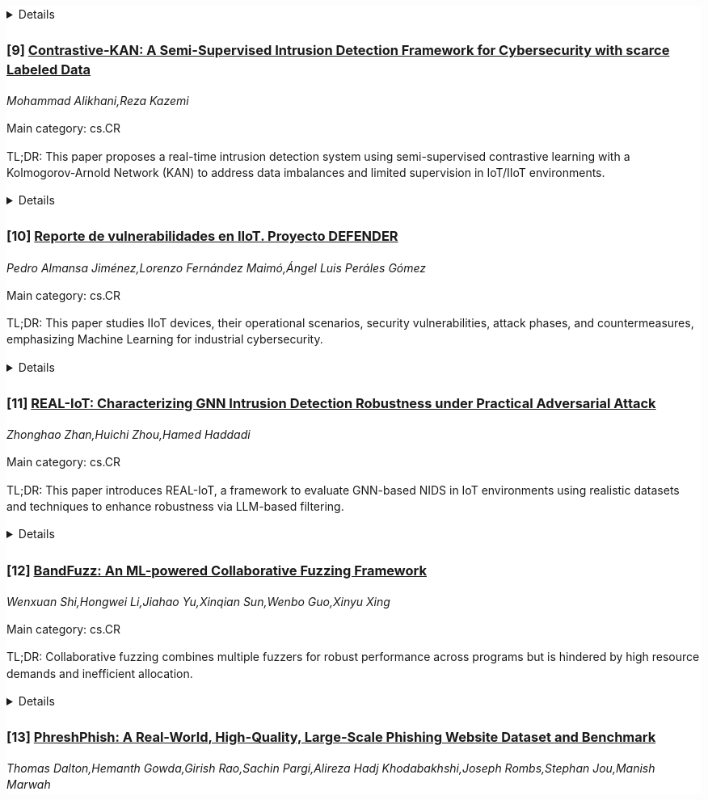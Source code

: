 
<details><summary>Details</summary></details>


### [9] [Contrastive-KAN: A Semi-Supervised Intrusion Detection Framework for Cybersecurity with scarce Labeled Data](https://arxiv.org/abs/2507.10808)
*Mohammad Alikhani,Reza Kazemi*

Main category: cs.CR

TL;DR: This paper proposes a real-time intrusion detection system using semi-supervised contrastive learning with a Kolmogorov-Arnold Network (KAN) to address data imbalances and limited supervision in IoT/IIoT environments.


<details><summary>Details</summary></details>


### [10] [Reporte de vulnerabilidades en IIoT. Proyecto DEFENDER](https://arxiv.org/abs/2507.10819)
*Pedro Almansa Jiménez,Lorenzo Fernández Maimó,Ángel Luis Peráles Gómez*

Main category: cs.CR

TL;DR: This paper studies IIoT devices, their operational scenarios, security vulnerabilities, attack phases, and countermeasures, emphasizing Machine Learning for industrial cybersecurity.


<details><summary>Details</summary></details>


### [11] [REAL-IoT: Characterizing GNN Intrusion Detection Robustness under Practical Adversarial Attack](https://arxiv.org/abs/2507.10836)
*Zhonghao Zhan,Huichi Zhou,Hamed Haddadi*

Main category: cs.CR

TL;DR: This paper introduces REAL-IoT, a framework to evaluate GNN-based NIDS in IoT environments using realistic datasets and techniques to enhance robustness via LLM-based filtering.


<details><summary>Details</summary></details>


### [12] [BandFuzz: An ML-powered Collaborative Fuzzing Framework](https://arxiv.org/abs/2507.10845)
*Wenxuan Shi,Hongwei Li,Jiahao Yu,Xinqian Sun,Wenbo Guo,Xinyu Xing*

Main category: cs.CR

TL;DR: Collaborative fuzzing combines multiple fuzzers for robust performance across programs but is hindered by high resource demands and inefficient allocation.


<details><summary>Details</summary></details>


### [13] [PhreshPhish: A Real-World, High-Quality, Large-Scale Phishing Website Dataset and Benchmark](https://arxiv.org/abs/2507.10854)
*Thomas Dalton,Hemanth Gowda,Girish Rao,Sachin Pargi,Alireza Hadj Khodabakhshi,Joseph Rombs,Stephan Jou,Manish Marwah*
